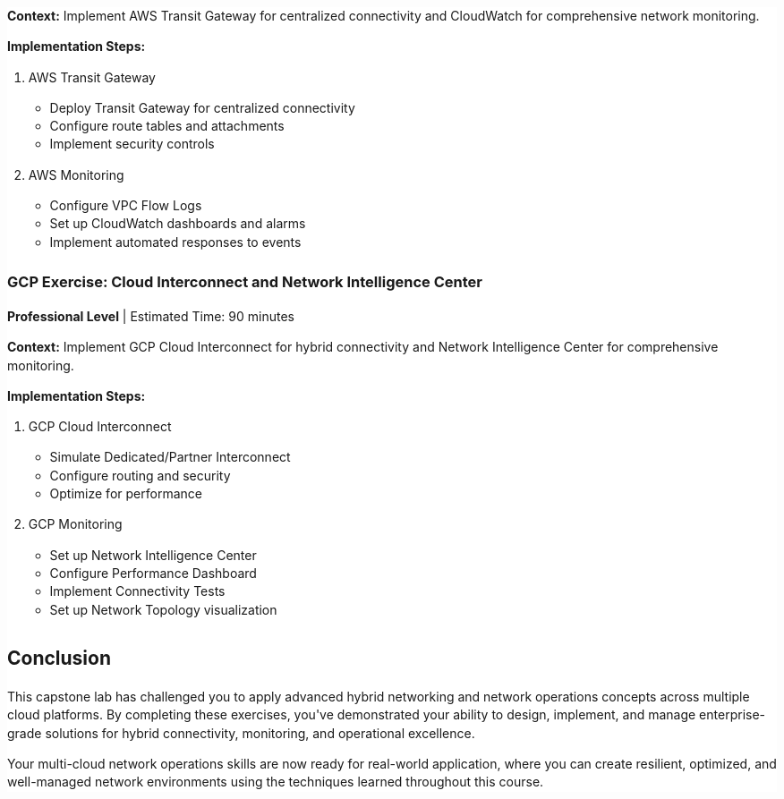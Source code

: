 **Context:**
Implement AWS Transit Gateway for centralized connectivity and CloudWatch for comprehensive network monitoring.

**Implementation Steps:**

1. AWS Transit Gateway
   - Deploy Transit Gateway for centralized connectivity
   - Configure route tables and attachments
   - Implement security controls

2. AWS Monitoring
   - Configure VPC Flow Logs
   - Set up CloudWatch dashboards and alarms
   - Implement automated responses to events

### GCP Exercise: Cloud Interconnect and Network Intelligence Center
**Professional Level** | Estimated Time: 90 minutes

**Context:**
Implement GCP Cloud Interconnect for hybrid connectivity and Network Intelligence Center for comprehensive monitoring.

**Implementation Steps:**

1. GCP Cloud Interconnect
   - Simulate Dedicated/Partner Interconnect
   - Configure routing and security
   - Optimize for performance

2. GCP Monitoring
   - Set up Network Intelligence Center
   - Configure Performance Dashboard
   - Implement Connectivity Tests
   - Set up Network Topology visualization

## Conclusion

This capstone lab has challenged you to apply advanced hybrid networking and network operations concepts across multiple cloud platforms. By completing these exercises, you've demonstrated your ability to design, implement, and manage enterprise-grade solutions for hybrid connectivity, monitoring, and operational excellence.

Your multi-cloud network operations skills are now ready for real-world application, where you can create resilient, optimized, and well-managed network environments using the techniques learned throughout this course.
